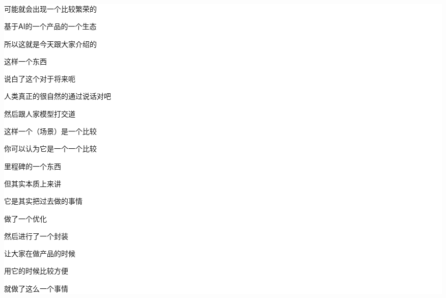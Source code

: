 可能就会出现一个比较繁荣的

基于AI的一个产品的一个生态

所以这就是今天跟大家介绍的

这样一个东西

说白了这个对于将来呃

人类真正的很自然的通过说话对吧

然后跟人家模型打交道

这样一个（场景）是一个比较

你可以认为它是一个一个比较

里程碑的一个东西

但其实本质上来讲

它是其实把过去做的事情

做了一个优化

然后进行了一个封装

让大家在做产品的时候

用它的时候比较方便

就做了这么一个事情


